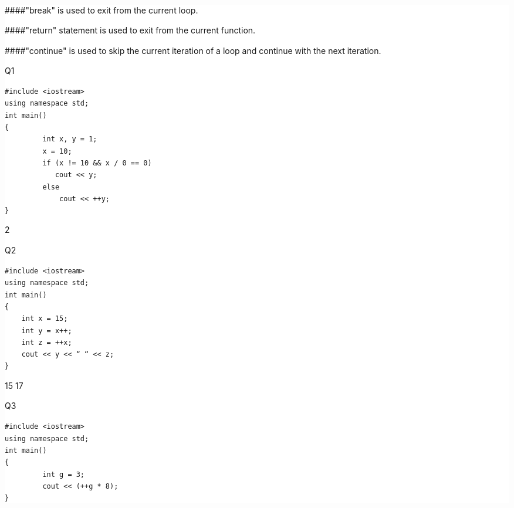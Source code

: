 
####"break" is used to exit from the current loop.


####"return" statement is used to exit from the current function.


####"continue" is used to skip the current iteration of a loop and continue with the next iteration.



Q1

```other
#include <iostream>
using namespace std;
int main() 
{    
         int x, y = 1;
         x = 10;
         if (x != 10 && x / 0 == 0)
            cout << y;
         else
             cout << ++y;
}
```


2

Q2

```other
#include <iostream>
using namespace std;
int main()
{   
    int x = 15;
    int y = x++;
    int z = ++x;
    cout << y << “ “ << z;
}
```


15 17

Q3

```other
#include <iostream>
using namespace std;
int main() 
{        
         int g = 3;
         cout << (++g * 8);
} 
```
